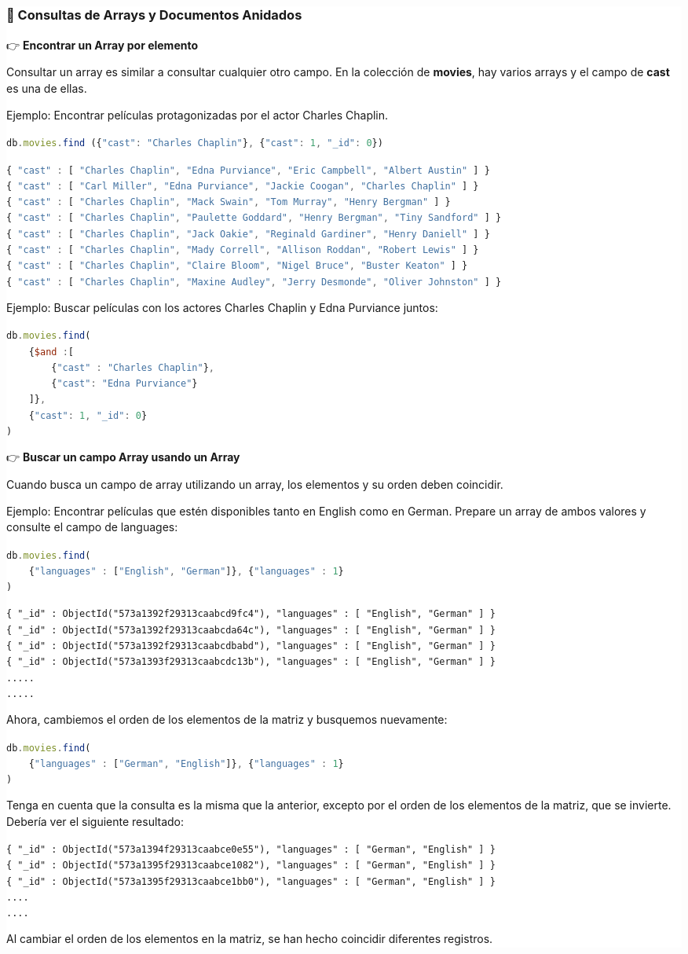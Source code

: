 ### 🧡 Consultas de Arrays y Documentos Anidados

👉 **Encontrar un Array por elemento**

Consultar un array es similar a consultar cualquier otro campo. En la colección de **movies**, hay varios arrays y el campo de **cast** es una de ellas. 

Ejemplo: Encontrar películas protagonizadas por el actor Charles Chaplin.
```javascript
db.movies.find ({"cast": "Charles Chaplin"}, {"cast": 1, "_id": 0})
```
```javascript
{ "cast" : [ "Charles Chaplin", "Edna Purviance", "Eric Campbell", "Albert Austin" ] }
{ "cast" : [ "Carl Miller", "Edna Purviance", "Jackie Coogan", "Charles Chaplin" ] }
{ "cast" : [ "Charles Chaplin", "Mack Swain", "Tom Murray", "Henry Bergman" ] }
{ "cast" : [ "Charles Chaplin", "Paulette Goddard", "Henry Bergman", "Tiny Sandford" ] }
{ "cast" : [ "Charles Chaplin", "Jack Oakie", "Reginald Gardiner", "Henry Daniell" ] }
{ "cast" : [ "Charles Chaplin", "Mady Correll", "Allison Roddan", "Robert Lewis" ] }
{ "cast" : [ "Charles Chaplin", "Claire Bloom", "Nigel Bruce", "Buster Keaton" ] }
{ "cast" : [ "Charles Chaplin", "Maxine Audley", "Jerry Desmonde", "Oliver Johnston" ] }
```
Ejemplo: Buscar películas con los actores Charles Chaplin y Edna Purviance juntos:
```javascript
db.movies.find(
    {$and :[
        {"cast" : "Charles Chaplin"},
        {"cast": "Edna Purviance"}
    ]},
    {"cast": 1, "_id": 0}
)
```
👉 **Buscar un campo Array usando un Array**

Cuando busca un campo de array utilizando un array, los elementos y su orden deben coincidir.

Ejemplo: Encontrar películas que estén disponibles tanto en English como en German. Prepare un array de ambos valores y consulte el campo de languages:
```javascript
db.movies.find(
    {"languages" : ["English", "German"]}, {"languages" : 1}
)
```
```
{ "_id" : ObjectId("573a1392f29313caabcd9fc4"), "languages" : [ "English", "German" ] }
{ "_id" : ObjectId("573a1392f29313caabcda64c"), "languages" : [ "English", "German" ] }
{ "_id" : ObjectId("573a1392f29313caabcdbabd"), "languages" : [ "English", "German" ] }
{ "_id" : ObjectId("573a1393f29313caabcdc13b"), "languages" : [ "English", "German" ] }
.....
.....
```
Ahora, cambiemos el orden de los elementos de la matriz y busquemos nuevamente:
```javascript
db.movies.find(
    {"languages" : ["German", "English"]}, {"languages" : 1}
)
```
Tenga en cuenta que la consulta es la misma que la anterior, excepto por el orden de los elementos de la matriz, que se invierte. Debería ver el siguiente resultado:
```
{ "_id" : ObjectId("573a1394f29313caabce0e55"), "languages" : [ "German", "English" ] }
{ "_id" : ObjectId("573a1395f29313caabce1082"), "languages" : [ "German", "English" ] }
{ "_id" : ObjectId("573a1395f29313caabce1bb0"), "languages" : [ "German", "English" ] }
....
....
```
Al cambiar el orden de los elementos en la matriz, se han hecho coincidir diferentes registros.
